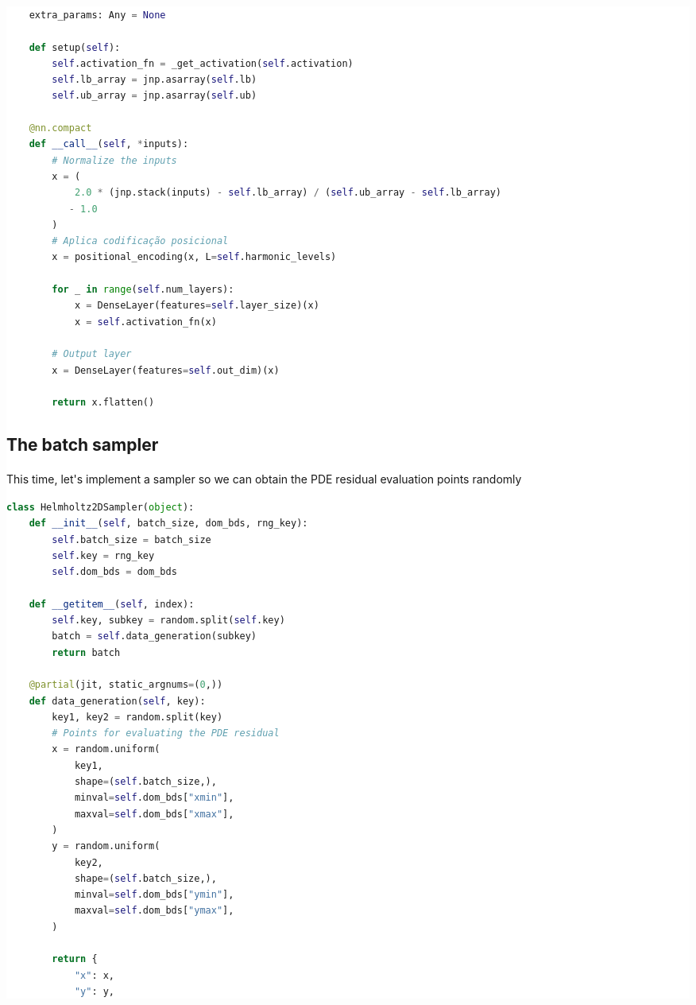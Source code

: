 ```python
    extra_params: Any = None

    def setup(self):
        self.activation_fn = _get_activation(self.activation)
        self.lb_array = jnp.asarray(self.lb)
        self.ub_array = jnp.asarray(self.ub)

    @nn.compact
    def __call__(self, *inputs):
        # Normalize the inputs
        x = (
            2.0 * (jnp.stack(inputs) - self.lb_array) / (self.ub_array - self.lb_array)
           - 1.0
        )
        # Aplica codificação posicional
        x = positional_encoding(x, L=self.harmonic_levels)

        for _ in range(self.num_layers):
            x = DenseLayer(features=self.layer_size)(x)
            x = self.activation_fn(x)

        # Output layer
        x = DenseLayer(features=self.out_dim)(x)

        return x.flatten()
```

## The batch sampler

This time, let's implement a sampler so we can obtain the PDE residual evaluation points randomly


```python
class Helmholtz2DSampler(object):
    def __init__(self, batch_size, dom_bds, rng_key):
        self.batch_size = batch_size
        self.key = rng_key
        self.dom_bds = dom_bds

    def __getitem__(self, index):
        self.key, subkey = random.split(self.key)
        batch = self.data_generation(subkey)
        return batch

    @partial(jit, static_argnums=(0,))
    def data_generation(self, key):
        key1, key2 = random.split(key)
        # Points for evaluating the PDE residual
        x = random.uniform(
            key1,
            shape=(self.batch_size,),
            minval=self.dom_bds["xmin"],
            maxval=self.dom_bds["xmax"],
        )
        y = random.uniform(
            key2,
            shape=(self.batch_size,),
            minval=self.dom_bds["ymin"],
            maxval=self.dom_bds["ymax"],
        )

        return {
            "x": x,
            "y": y,
```